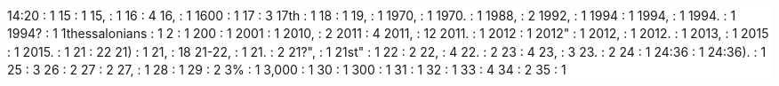 14:20 : 1
15 : 1
15, : 1
16 : 4
16, : 1
1600 : 1
17 : 3
17th : 1
18 : 1
19, : 1
1970, : 1
1970. : 1
1988, : 2
1992, : 1
1994 : 1
1994, : 1
1994. : 1
1994? : 1
1thessalonians : 1
2 : 1
200 : 1
2001 : 1
2010, : 2
2011 : 4
2011, : 12
2011. : 1
2012 : 1
2012" : 1
2012, : 1
2012. : 1
2013, : 1
2015 : 1
2015. : 1
21 : 22
21) : 1
21, : 18
21-22, : 1
21. : 2
21?", : 1
21st" : 1
22 : 2
22, : 4
22. : 2
23 : 4
23, : 3
23. : 2
24 : 1
24:36 : 1
24:36). : 1
25 : 3
26 : 2
27 : 2
27, : 1
28 : 1
29 : 2
3% : 1
3,000 : 1
30 : 1
300 : 1
31 : 1
32 : 1
33 : 4
34 : 2
35 : 1